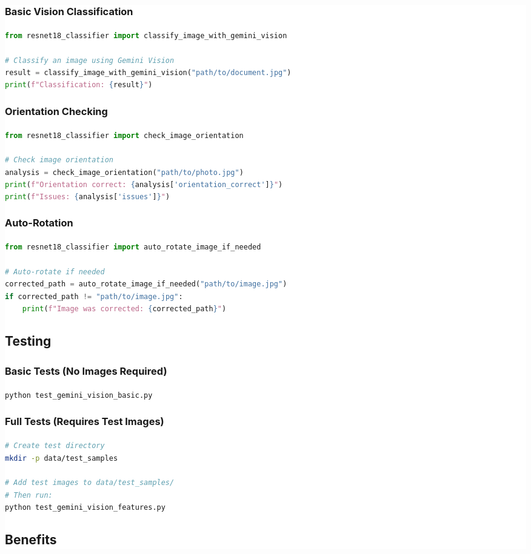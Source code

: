 ### Basic Vision Classification

```python
from resnet18_classifier import classify_image_with_gemini_vision

# Classify an image using Gemini Vision
result = classify_image_with_gemini_vision("path/to/document.jpg")
print(f"Classification: {result}")
```

### Orientation Checking

```python
from resnet18_classifier import check_image_orientation

# Check image orientation
analysis = check_image_orientation("path/to/photo.jpg")
print(f"Orientation correct: {analysis['orientation_correct']}")
print(f"Issues: {analysis['issues']}")
```

### Auto-Rotation

```python
from resnet18_classifier import auto_rotate_image_if_needed

# Auto-rotate if needed
corrected_path = auto_rotate_image_if_needed("path/to/image.jpg")
if corrected_path != "path/to/image.jpg":
    print(f"Image was corrected: {corrected_path}")
```

## Testing

### Basic Tests (No Images Required)

```bash
python test_gemini_vision_basic.py
```

### Full Tests (Requires Test Images)

```bash
# Create test directory
mkdir -p data/test_samples

# Add test images to data/test_samples/
# Then run:
python test_gemini_vision_features.py
```

## Benefits
